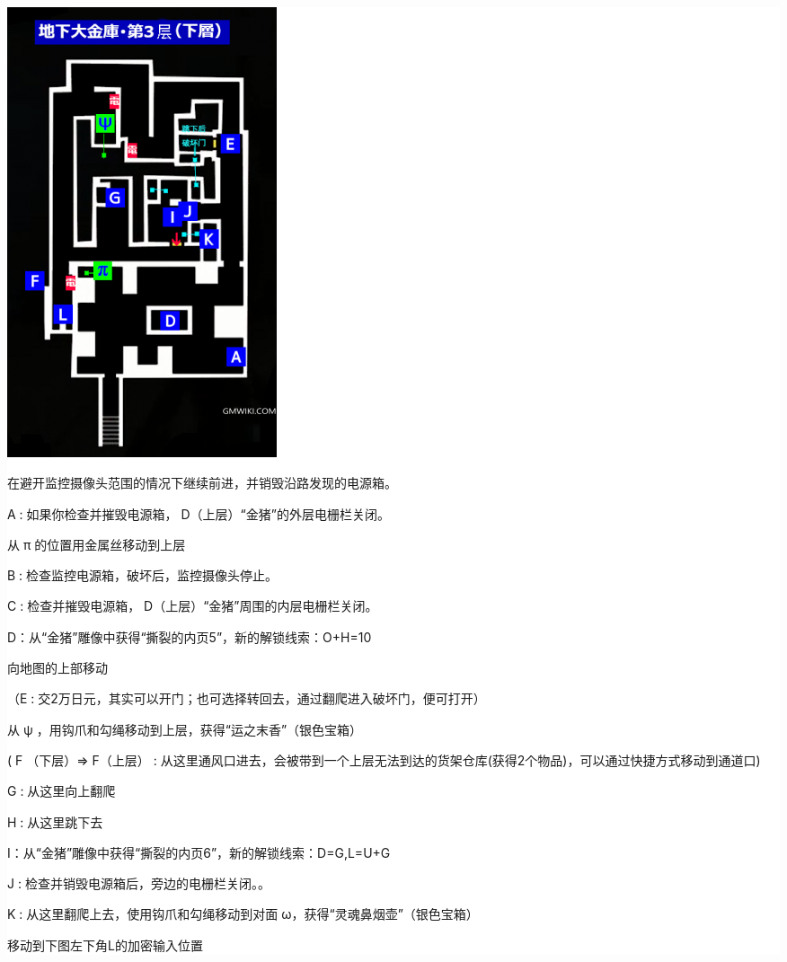 ![img](.\assets\殿堂攻略2-3金城-确认秘宝-14.png)

在避开监控摄像头范围的情况下继续前进，并销毁沿路发现的电源箱。

A : 如果你检查并摧毁电源箱， D（上层）“金猪”的外层电栅栏关闭。

从 π 的位置用金属丝移动到上层

B : 检查监控电源箱，破坏后，监控摄像头停止。

C : 检查并摧毁电源箱， D（上层）“金猪”周围的内层电栅栏关闭。

D：从“金猪”雕像中获得“撕裂的内页5”，新的解锁线索：O+H=10

向地图的上部移动

（E : 交2万日元，其实可以开门；也可选择转回去，通过翻爬进入破坏门，便可打开）

从 ψ ，用钩爪和勾绳移动到上层，获得“运之末香”（银色宝箱）

( F （下层）⇒ F（上层） : 从这里通风口进去，会被带到一个上层无法到达的货架仓库(获得2个物品)，可以通过快捷方式移动到通道口)

G : 从这里向上翻爬

H : 从这里跳下去

I：从“金猪”雕像中获得“撕裂的内页6”，新的解锁线索：D=G,L=U+G

J : 检查并销毁电源箱后，旁边的电栅栏关闭。。

K : 从这里翻爬上去，使用钩爪和勾绳移动到对面 ω，获得“灵魂鼻烟壶”（银色宝箱）

移动到下图左下角L的加密输入位置
